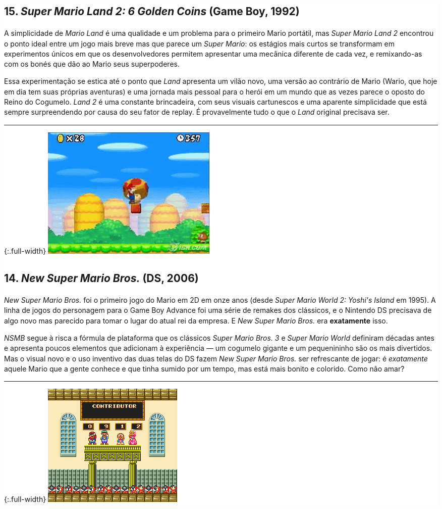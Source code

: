 ## 15. _Super Mario Land 2: 6 Golden Coins_ (Game Boy, 1992)

A simplicidade de _Mario Land_ é uma qualidade e um problema para o primeiro Mario portátil, mas _Super Mario Land 2_ encontrou o ponto ideal entre um jogo mais breve mas que parece um _Super Mario_: os estágios mais curtos se transformam em experimentos únicos em que os desenvolvedores permitem apresentar uma mecânica diferente de cada vez, e remixando-as com os bonés que dão ao Mario seus superpoderes.

Essa experimentação se estica até o ponto que _Land_ apresenta um vilão novo, uma versão ao contrário de Mario (Wario, que hoje em dia tem suas próprias aventuras) e uma jornada mais pessoal para o herói em um mundo que as vezes parece o oposto do Reino do Cogumelo. _Land 2_ é uma constante brincadeira, com seus visuais cartunescos e uma aparente simplicidade que está sempre surpreendendo por causa do seu fator de replay. É provavelmente tudo o que o _Land_ original precisava ser.

---

{:.full-width}
![Mario fica gigante e destroi tudo](/uploads/2019/08/14-nsmb.gif)

## 14. _New Super Mario Bros._ (DS, 2006)

_New Super Mario Bros._ foi o primeiro jogo do Mario em 2D em onze anos (desde _Super Mario World 2: Yoshi's Island_ em 1995). A linha de jogos do personagem para o Game Boy Advance foi uma série de remakes dos clássicos, e o Nintendo DS precisava de algo novo mas parecido para tomar o lugar do atual rei da empresa. E _New Super Mario Bros._ era **exatamente** isso.

_NSMB_ segue à risca a fórmula de plataforma que os clássicos _Super Mario Bros. 3_ e _Super Mario World_ definiram décadas antes e apresenta poucos elementos que adicionam à experiência — um cogumelo gigante e um pequenininho são os mais divertidos. Mas o visual novo e o uso inventivo das duas telas do DS fazem _New Super Mario Bros._ ser refrescante de jogar: é _exatamente_ aquele Mario que a gente conhece e que tinha sumido por um tempo, mas está mais bonito e colorido. Como não amar?

---

{:.full-width}
![Mario, Luigi, Toad e Peach com o placar final](/uploads/2019/08/13-smb2.gif)
